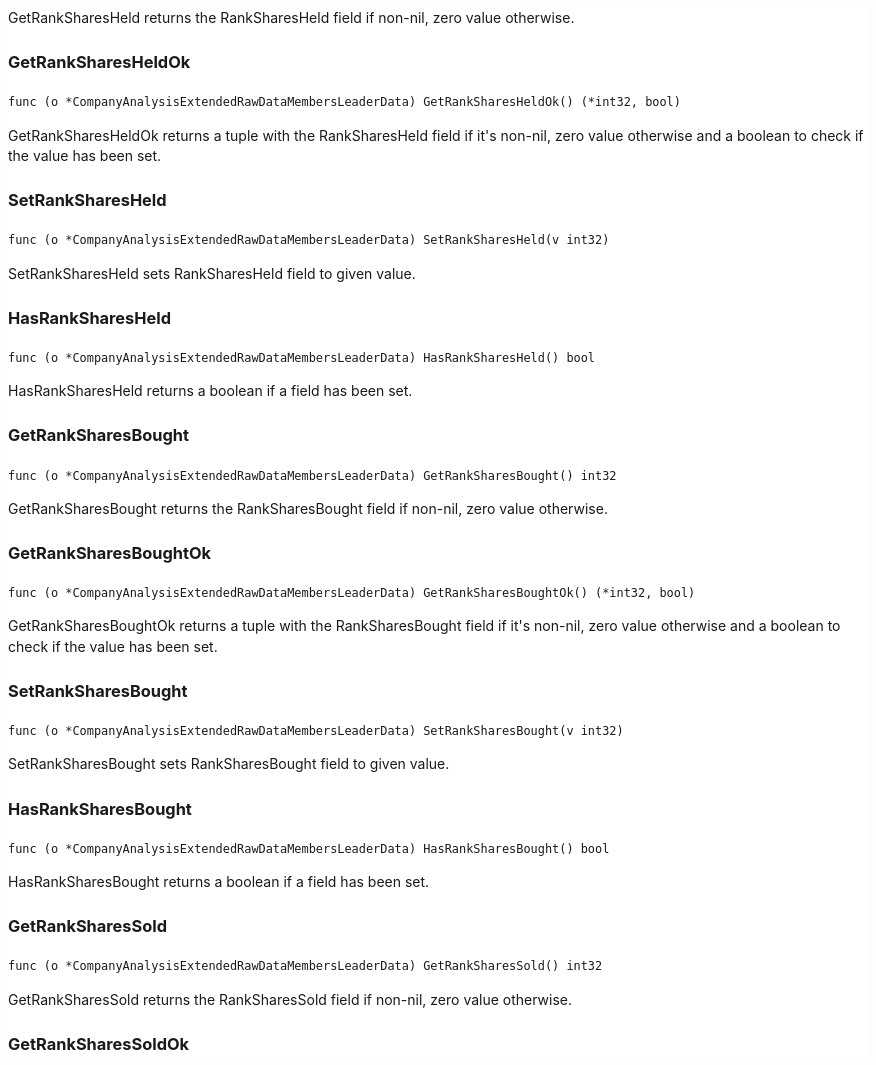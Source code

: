 GetRankSharesHeld returns the RankSharesHeld field if non-nil, zero value otherwise.

### GetRankSharesHeldOk

`func (o *CompanyAnalysisExtendedRawDataMembersLeaderData) GetRankSharesHeldOk() (*int32, bool)`

GetRankSharesHeldOk returns a tuple with the RankSharesHeld field if it's non-nil, zero value otherwise
and a boolean to check if the value has been set.

### SetRankSharesHeld

`func (o *CompanyAnalysisExtendedRawDataMembersLeaderData) SetRankSharesHeld(v int32)`

SetRankSharesHeld sets RankSharesHeld field to given value.

### HasRankSharesHeld

`func (o *CompanyAnalysisExtendedRawDataMembersLeaderData) HasRankSharesHeld() bool`

HasRankSharesHeld returns a boolean if a field has been set.

### GetRankSharesBought

`func (o *CompanyAnalysisExtendedRawDataMembersLeaderData) GetRankSharesBought() int32`

GetRankSharesBought returns the RankSharesBought field if non-nil, zero value otherwise.

### GetRankSharesBoughtOk

`func (o *CompanyAnalysisExtendedRawDataMembersLeaderData) GetRankSharesBoughtOk() (*int32, bool)`

GetRankSharesBoughtOk returns a tuple with the RankSharesBought field if it's non-nil, zero value otherwise
and a boolean to check if the value has been set.

### SetRankSharesBought

`func (o *CompanyAnalysisExtendedRawDataMembersLeaderData) SetRankSharesBought(v int32)`

SetRankSharesBought sets RankSharesBought field to given value.

### HasRankSharesBought

`func (o *CompanyAnalysisExtendedRawDataMembersLeaderData) HasRankSharesBought() bool`

HasRankSharesBought returns a boolean if a field has been set.

### GetRankSharesSold

`func (o *CompanyAnalysisExtendedRawDataMembersLeaderData) GetRankSharesSold() int32`

GetRankSharesSold returns the RankSharesSold field if non-nil, zero value otherwise.

### GetRankSharesSoldOk
